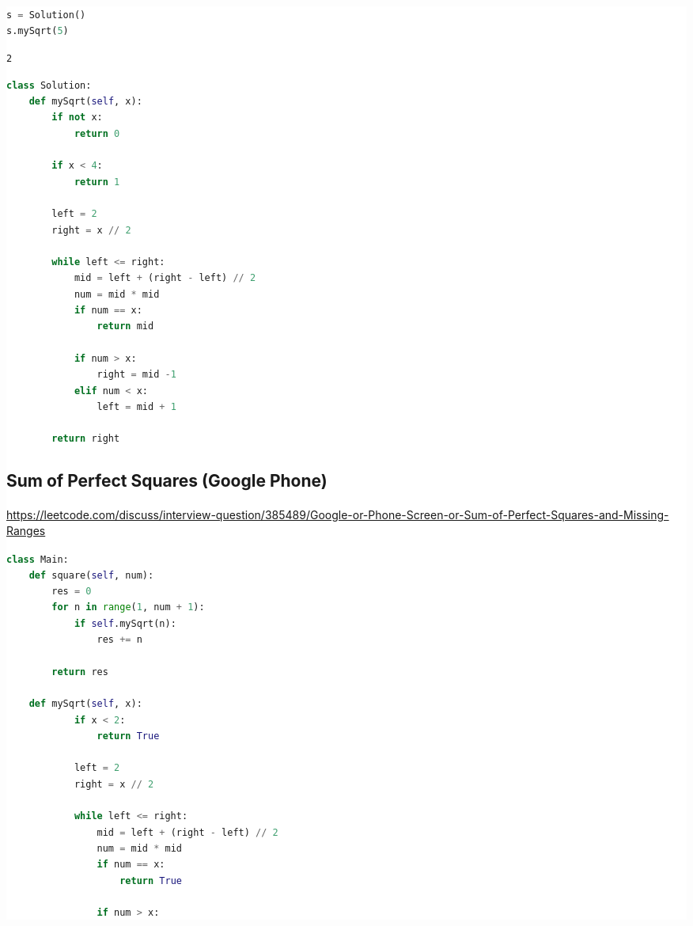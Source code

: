 
```python
s = Solution()
s.mySqrt(5)
```




    2




```python
class Solution:
    def mySqrt(self, x):
        if not x:
            return 0
        
        if x < 4:
            return 1
        
        left = 2
        right = x // 2
        
        while left <= right:
            mid = left + (right - left) // 2
            num = mid * mid
            if num == x:
                return mid
            
            if num > x:
                right = mid -1
            elif num < x:
                left = mid + 1
            
        return right
```

## Sum of Perfect Squares (Google Phone)
https://leetcode.com/discuss/interview-question/385489/Google-or-Phone-Screen-or-Sum-of-Perfect-Squares-and-Missing-Ranges 


```python
class Main:
    def square(self, num):
        res = 0
        for n in range(1, num + 1):
            if self.mySqrt(n):
                res += n
                
        return res

    def mySqrt(self, x):
            if x < 2:
                return True

            left = 2
            right = x // 2

            while left <= right:
                mid = left + (right - left) // 2
                num = mid * mid
                if num == x:
                    return True

                if num > x:
```